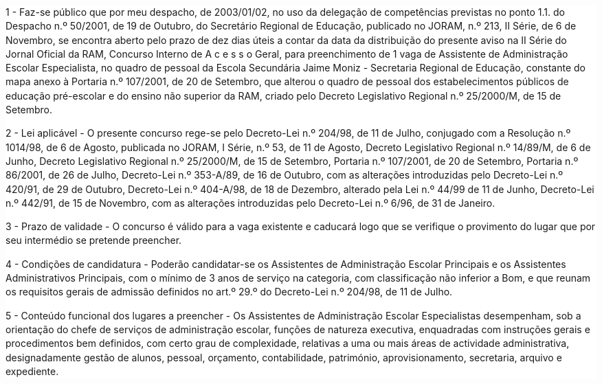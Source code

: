 
1 - Faz-se público que por meu despacho, de 2003/01/02,
no uso da delegação de competências previstas no ponto
1.1. do Despacho n.º 50/2001, de 19 de Outubro, do
Secretário Regional de Educação, publicado no
JORAM, n.º 213, II Série, de 6 de Novembro, se
encontra aberto pelo prazo de dez dias úteis a contar da
data da distribuição do presente aviso na II Série do
Jornal Oficial da RAM, Concurso Interno de A c e s s o
Geral, para preenchimento de 1 vaga de Assistente de
Administração Escolar Especialista, no quadro de
pessoal da Escola Secundária Jaime Moniz - Secretaria
Regional de Educação, constante do mapa anexo à
Portaria n.º 107/2001, de 20 de Setembro, que alterou o
quadro de pessoal dos estabelecimentos públicos de
educação pré-escolar e do ensino não superior da RAM,
criado pelo Decreto Legislativo Regional n.º
25/2000/M, de 15 de Setembro.


2 - Lei aplicável - O presente concurso rege-se pelo
Decreto-Lei n.º 204/98, de 11 de Julho, conjugado com
a Resolução n.º 1014/98, de 6 de Agosto, publicada no
JORAM, I Série, n.º 53, de 11 de Agosto, Decreto
Legislativo Regional n.º 14/89/M, de 6 de Junho,
Decreto Legislativo Regional n.º 25/2000/M, de 15 de
Setembro, Portaria n.º 107/2001, de 20 de Setembro,
Portaria n.º 86/2001, de 26 de Julho, Decreto-Lei n.º
353-A/89, de 16 de Outubro, com as alterações
introduzidas pelo Decreto-Lei n.º 420/91, de 29 de
Outubro, Decreto-Lei n.º 404-A/98, de 18 de Dezembro,
alterado pela Lei n.º 44/99 de 11 de Junho, Decreto-Lei
n.º 442/91, de 15 de Novembro, com as alterações
introduzidas pelo Decreto-Lei n.º 6/96, de 31 de Janeiro.


3 - Prazo de validade - O concurso é válido para a vaga
existente e caducará logo que se verifique o
provimento do lugar que por seu intermédio se
pretende preencher.


4 - Condições de candidatura - Poderão candidatar-se os
Assistentes de Administração Escolar Principais e os
Assistentes Administrativos Principais, com o
mínimo de 3 anos de serviço na categoria, com
classificação não inferior a Bom, e que reunam os
requisitos gerais de admissão definidos no art.º 29.º
do Decreto-Lei n.º 204/98, de 11 de Julho.


5 - Conteúdo funcional dos lugares a preencher - Os
Assistentes de Administração Escolar Especialistas
desempenham, sob a orientação do chefe de serviços de
administração escolar, funções de natureza executiva,
enquadradas com instruções gerais e procedimentos
bem definidos, com certo grau de complexidade,
relativas a uma ou mais áreas de actividade
administrativa, designadamente gestão de alunos,
pessoal, orçamento, contabilidade, património,
aprovisionamento, secretaria, arquivo e expediente.
